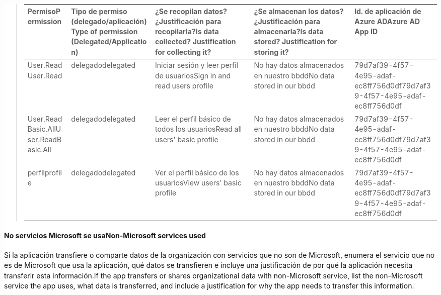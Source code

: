 >| <span data-ttu-id="5dfb3-129">**Permiso**</span><span class="sxs-lookup"><span data-stu-id="5dfb3-129">**Permission**</span></span>  | <span data-ttu-id="5dfb3-130">**Tipo de permiso (delegado/aplicación)**</span><span class="sxs-lookup"><span data-stu-id="5dfb3-130">**Type of permission (Delegated/Application)**</span></span> | <span data-ttu-id="5dfb3-131">**¿Se recopilan datos? ¿Justificación para recopilarla?**</span><span class="sxs-lookup"><span data-stu-id="5dfb3-131">**Is data collected? Justification for collecting it?**</span></span> | <span data-ttu-id="5dfb3-132">**¿Se almacenan los datos? ¿Justificación para almacenarla?**</span><span class="sxs-lookup"><span data-stu-id="5dfb3-132">**Is data stored? Justification for storing it?**</span></span> | <span data-ttu-id="5dfb3-133">**Id. de aplicación de Azure AD**</span><span class="sxs-lookup"><span data-stu-id="5dfb3-133">**Azure AD App ID**</span></span> |
>|:----------------|:--------------------|:---------------------------------------------------|:--------------------------|:--------------------------|
>| <span data-ttu-id="5dfb3-134">User.Read</span><span class="sxs-lookup"><span data-stu-id="5dfb3-134">User.Read</span></span> | <span data-ttu-id="5dfb3-135">delegado</span><span class="sxs-lookup"><span data-stu-id="5dfb3-135">delegated</span></span> | <span data-ttu-id="5dfb3-136">Iniciar sesión y leer perfil de usuarios</span><span class="sxs-lookup"><span data-stu-id="5dfb3-136">Sign in and read users profile</span></span> | <span data-ttu-id="5dfb3-137">No hay datos almacenados en nuestro bbdd</span><span class="sxs-lookup"><span data-stu-id="5dfb3-137">No data stored in our bbdd</span></span> | <span data-ttu-id="5dfb3-138">79d7af39-4f57-4e95-adaf-ec8ff756d0df</span><span class="sxs-lookup"><span data-stu-id="5dfb3-138">79d7af39-4f57-4e95-adaf-ec8ff756d0df</span></span> |
>| <span data-ttu-id="5dfb3-139">User.ReadBasic.All</span><span class="sxs-lookup"><span data-stu-id="5dfb3-139">User.ReadBasic.All</span></span> | <span data-ttu-id="5dfb3-140">delegado</span><span class="sxs-lookup"><span data-stu-id="5dfb3-140">delegated</span></span> | <span data-ttu-id="5dfb3-141">Leer el perfil básico de todos los usuarios</span><span class="sxs-lookup"><span data-stu-id="5dfb3-141">Read all users' basic profile</span></span> | <span data-ttu-id="5dfb3-142">No hay datos almacenados en nuestro bbdd</span><span class="sxs-lookup"><span data-stu-id="5dfb3-142">No data stored in our bbdd</span></span> | <span data-ttu-id="5dfb3-143">79d7af39-4f57-4e95-adaf-ec8ff756d0df</span><span class="sxs-lookup"><span data-stu-id="5dfb3-143">79d7af39-4f57-4e95-adaf-ec8ff756d0df</span></span> |
>| <span data-ttu-id="5dfb3-144">perfil</span><span class="sxs-lookup"><span data-stu-id="5dfb3-144">profile</span></span> | <span data-ttu-id="5dfb3-145">delegado</span><span class="sxs-lookup"><span data-stu-id="5dfb3-145">delegated</span></span> | <span data-ttu-id="5dfb3-146">Ver el perfil básico de los usuarios</span><span class="sxs-lookup"><span data-stu-id="5dfb3-146">View users' basic profile</span></span> | <span data-ttu-id="5dfb3-147">No hay datos almacenados en nuestro bbdd</span><span class="sxs-lookup"><span data-stu-id="5dfb3-147">No data stored in our bbdd</span></span> | <span data-ttu-id="5dfb3-148">79d7af39-4f57-4e95-adaf-ec8ff756d0df</span><span class="sxs-lookup"><span data-stu-id="5dfb3-148">79d7af39-4f57-4e95-adaf-ec8ff756d0df</span></span> |


#### <a name="non-microsoft-services-used"></a><span data-ttu-id="5dfb3-149">No servicios Microsoft se usa</span><span class="sxs-lookup"><span data-stu-id="5dfb3-149">Non-Microsoft services used</span></span>

<span data-ttu-id="5dfb3-150">Si la aplicación transfiere o comparte datos de la organización con servicios que no son de Microsoft, enumera el servicio que no es de Microsoft que usa la aplicación, qué datos se transfieren e incluye una justificación de por qué la aplicación necesita transferir esta información.</span><span class="sxs-lookup"><span data-stu-id="5dfb3-150">If the app transfers or shares organizational data with non-Microsoft service, list the non-Microsoft service the app uses, what data is transferred, and include a justification for why the app needs to transfer this information.</span></span>
